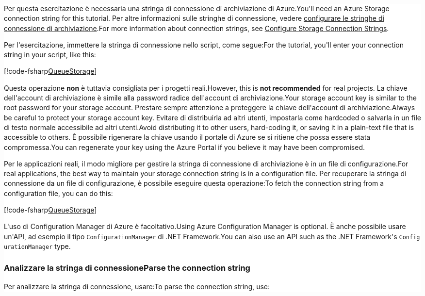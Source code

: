 <span data-ttu-id="c2024-123">Per questa esercitazione è necessaria una stringa di connessione di archiviazione di Azure.</span><span class="sxs-lookup"><span data-stu-id="c2024-123">You'll need an Azure Storage connection string for this tutorial.</span></span> <span data-ttu-id="c2024-124">Per altre informazioni sulle stringhe di connessione, vedere [configurare le stringhe di connessione di archiviazione](/azure/storage/storage-configure-connection-string).</span><span class="sxs-lookup"><span data-stu-id="c2024-124">For more information about connection strings, see [Configure Storage Connection Strings](/azure/storage/storage-configure-connection-string).</span></span>

<span data-ttu-id="c2024-125">Per l'esercitazione, immettere la stringa di connessione nello script, come segue:</span><span class="sxs-lookup"><span data-stu-id="c2024-125">For the tutorial, you'll enter your connection string in your script, like this:</span></span>

[!code-fsharp[QueueStorage](~/samples/snippets/fsharp/azure/queue-storage.fsx#L9-L9)]

<span data-ttu-id="c2024-126">Questa operazione **non** è tuttavia consigliata per i progetti reali.</span><span class="sxs-lookup"><span data-stu-id="c2024-126">However, this is **not recommended** for real projects.</span></span> <span data-ttu-id="c2024-127">La chiave dell'account di archiviazione è simile alla password radice dell'account di archiviazione.</span><span class="sxs-lookup"><span data-stu-id="c2024-127">Your storage account key is similar to the root password for your storage account.</span></span> <span data-ttu-id="c2024-128">Prestare sempre attenzione a proteggere la chiave dell'account di archiviazione.</span><span class="sxs-lookup"><span data-stu-id="c2024-128">Always be careful to protect your storage account key.</span></span> <span data-ttu-id="c2024-129">Evitare di distribuirla ad altri utenti, impostarla come hardcoded o salvarla in un file di testo normale accessibile ad altri utenti.</span><span class="sxs-lookup"><span data-stu-id="c2024-129">Avoid distributing it to other users, hard-coding it, or saving it in a plain-text file that is accessible to others.</span></span> <span data-ttu-id="c2024-130">È possibile rigenerare la chiave usando il portale di Azure se si ritiene che possa essere stata compromessa.</span><span class="sxs-lookup"><span data-stu-id="c2024-130">You can regenerate your key using the Azure Portal if you believe it may have been compromised.</span></span>

<span data-ttu-id="c2024-131">Per le applicazioni reali, il modo migliore per gestire la stringa di connessione di archiviazione è in un file di configurazione.</span><span class="sxs-lookup"><span data-stu-id="c2024-131">For real applications, the best way to maintain your storage connection string is in a configuration file.</span></span> <span data-ttu-id="c2024-132">Per recuperare la stringa di connessione da un file di configurazione, è possibile eseguire questa operazione:</span><span class="sxs-lookup"><span data-stu-id="c2024-132">To fetch the connection string from a configuration file, you can do this:</span></span>

[!code-fsharp[QueueStorage](~/samples/snippets/fsharp/azure/queue-storage.fsx#L11-L13)]

<span data-ttu-id="c2024-133">L'uso di Configuration Manager di Azure è facoltativo.</span><span class="sxs-lookup"><span data-stu-id="c2024-133">Using Azure Configuration Manager is optional.</span></span> <span data-ttu-id="c2024-134">È anche possibile usare un'API, ad esempio il tipo `ConfigurationManager` di .NET Framework.</span><span class="sxs-lookup"><span data-stu-id="c2024-134">You can also use an API such as the .NET Framework's `ConfigurationManager` type.</span></span>

### <a name="parse-the-connection-string"></a><span data-ttu-id="c2024-135">Analizzare la stringa di connessione</span><span class="sxs-lookup"><span data-stu-id="c2024-135">Parse the connection string</span></span>

<span data-ttu-id="c2024-136">Per analizzare la stringa di connessione, usare:</span><span class="sxs-lookup"><span data-stu-id="c2024-136">To parse the connection string, use:</span></span>
